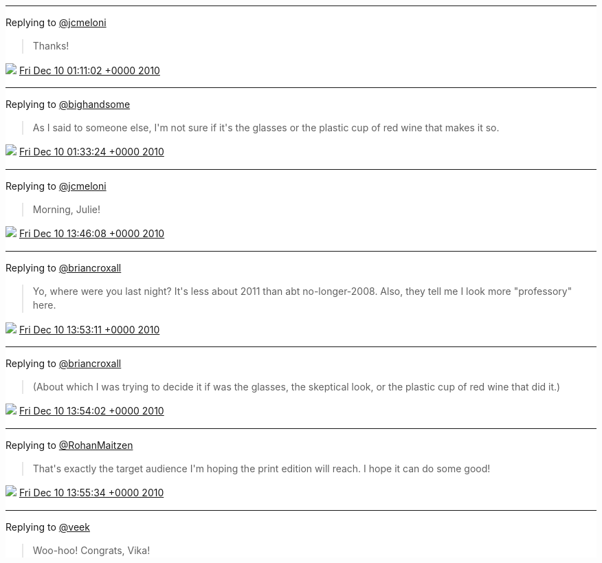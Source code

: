 ----

Replying to [@jcmeloni](https://twitter.com/jcmeloni/status/13036400999923712)

> Thanks\!

<img src="../../media/tweet.ico" width="12" /> [Fri Dec 10 01:11:02 +0000 2010](https://twitter.com/kfitz/status/13037942981271552)

----

Replying to [@bighandsome](https://twitter.com/bighandsome/status/13042947448639488)

> As I said to someone else, I'm not sure if it's the glasses or the plastic cup of red wine that makes it so\.

<img src="../../media/tweet.ico" width="12" /> [Fri Dec 10 01:33:24 +0000 2010](https://twitter.com/kfitz/status/13043573482070016)

----

Replying to [@jcmeloni](https://twitter.com/jcmeloni/status/13222094393311233)

> Morning, Julie\!

<img src="../../media/tweet.ico" width="12" /> [Fri Dec 10 13:46:08 +0000 2010](https://twitter.com/kfitz/status/13227970973929472)

----

Replying to [@briancroxall](https://twitter.com/briancroxall/status/13228120022716418)

> Yo, where were you last night? It's less about 2011 than abt no\-longer\-2008\. Also, they tell me I look more "professory" here\.

<img src="../../media/tweet.ico" width="12" /> [Fri Dec 10 13:53:11 +0000 2010](https://twitter.com/kfitz/status/13229745021915136)

----

Replying to [@briancroxall](https://twitter.com/briancroxall/status/13228120022716418)

> \(About which I was trying to decide it if was the glasses, the skeptical look, or the plastic cup of red wine that did it\.\)

<img src="../../media/tweet.ico" width="12" /> [Fri Dec 10 13:54:02 +0000 2010](https://twitter.com/kfitz/status/13229956888797184)

----

Replying to [@RohanMaitzen](https://twitter.com/RohanMaitzen/status/13220433008533504)

> That's exactly the target audience I'm hoping the print edition will reach\. I hope it can do some good\!

<img src="../../media/tweet.ico" width="12" /> [Fri Dec 10 13:55:34 +0000 2010](https://twitter.com/kfitz/status/13230342345334784)

----

Replying to [@veek](https://twitter.com/veek/status/13252829351256065)

> Woo\-hoo\! Congrats, Vika\!
